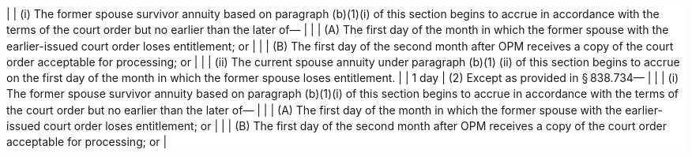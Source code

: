 |             |                 (i) The former spouse survivor annuity based on paragraph (b)(1)(i) of this section begins to accrue in accordance with the terms of the court order but no earlier than the later of&#8212;                                                                                                                                                                                                                                                                                                                                                                                                                                                                                                         |
|             |                 (A) The first day of the month in which the former spouse with the earlier-issued court order loses entitlement; or                                                                                                                                                                                                                                                                                                                                                                                                                                                                                                                                                                                  |
|             |                 (B) The first day of the second month after OPM receives a copy of the court order acceptable for processing; or                                                                                                                                                                                                                                                                                                                                                                                                                                                                                                                                                                                     |
|             |                 (ii) The current spouse annuity under paragraph (b)(1) (ii) of this section begins to accrue on the first day of the month in which the former spouse loses entitlement.                                                                                                                                                                                                                                                                                                                                                                                                                                                                                                                             |
| 1 day       | (2) Except as provided in &#167;&#8201;838.734&#8212;                                                                                                                                                                                                                                                                                                                                                                                                                                                                                                                                                                                                                                                                |
|             |                 (i) The former spouse survivor annuity based on paragraph (b)(1)(i) of this section begins to accrue in accordance with the terms of the court order but no earlier than the later of&#8212;                                                                                                                                                                                                                                                                                                                                                                                                                                                                                                         |
|             |                 (A) The first day of the month in which the former spouse with the earlier-issued court order loses entitlement; or                                                                                                                                                                                                                                                                                                                                                                                                                                                                                                                                                                                  |
|             |                 (B) The first day of the second month after OPM receives a copy of the court order acceptable for processing; or                                                                                                                                                                                                                                                                                                                                                                                                                                                                                                                                                                                     |